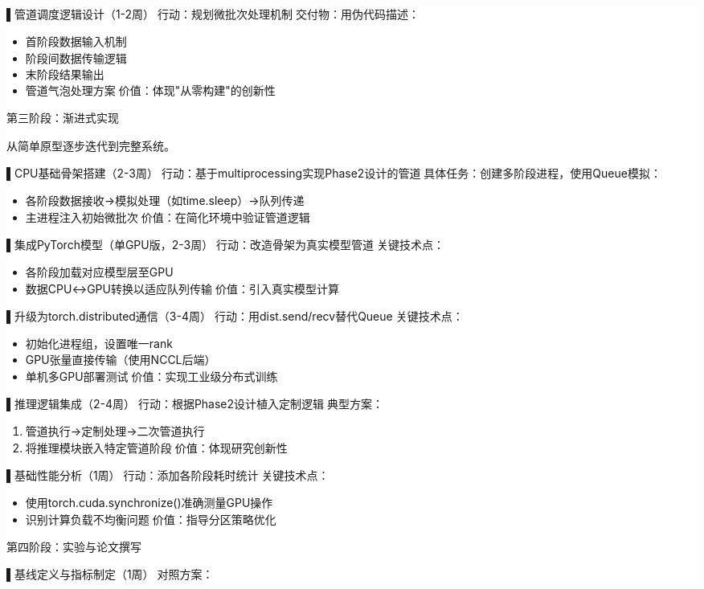 ▌管道调度逻辑设计（1-2周）
行动：规划微批次处理机制
交付物：用伪代码描述：

- 首阶段数据输入机制
- 阶段间数据传输逻辑
- 末阶段结果输出
- 管道气泡处理方案
  价值：体现"从零构建"的创新性

第三阶段：渐进式实现

从简单原型逐步迭代到完整系统。

▌CPU基础骨架搭建（2-3周）
行动：基于multiprocessing实现Phase2设计的管道
具体任务：创建多阶段进程，使用Queue模拟：

- 各阶段数据接收→模拟处理（如time.sleep）→队列传递
- 主进程注入初始微批次
  价值：在简化环境中验证管道逻辑

▌集成PyTorch模型（单GPU版，2-3周）
行动：改造骨架为真实模型管道
关键技术点：

- 各阶段加载对应模型层至GPU
- 数据CPU↔GPU转换以适应队列传输
  价值：引入真实模型计算

▌升级为torch.distributed通信（3-4周）
行动：用dist.send/recv替代Queue
关键技术点：

- 初始化进程组，设置唯一rank
- GPU张量直接传输（使用NCCL后端）
- 单机多GPU部署测试
  价值：实现工业级分布式训练

▌推理逻辑集成（2-4周）
行动：根据Phase2设计植入定制逻辑
典型方案：

1. 管道执行→定制处理→二次管道执行
2. 将推理模块嵌入特定管道阶段
   价值：体现研究创新性

▌基础性能分析（1周）
行动：添加各阶段耗时统计
关键技术点：

- 使用torch.cuda.synchronize()准确测量GPU操作
- 识别计算负载不均衡问题
  价值：指导分区策略优化

第四阶段：实验与论文撰写

▌基线定义与指标制定（1周）
对照方案：
